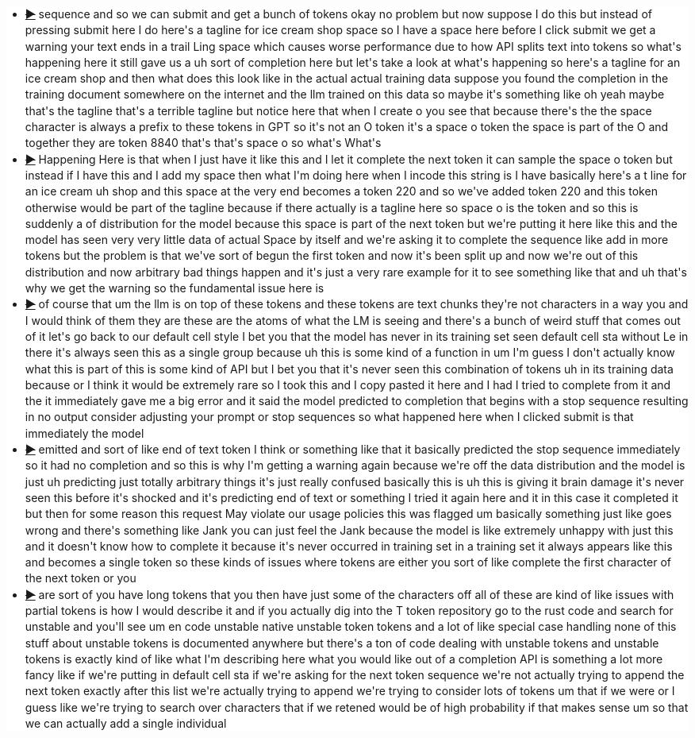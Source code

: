  - ~~[▶](https://www.youtube.com/watch?v=zduSFxRajkE&t=7152)~~  sequence and so we can submit and get a bunch of tokens okay no problem but now suppose I do this but instead of pressing submit here I do here's a tagline for ice cream shop space so I have a space here before I click submit we get a warning your text ends in a trail Ling space which causes worse performance due to how API splits text into tokens so what's happening here it still gave us a uh sort of completion here but let's take a look at what's happening so here's a tagline for an ice cream shop and then what does this look like in the actual actual training data suppose you found the completion in the training document somewhere on the internet and the llm trained on this data so maybe it's something like oh yeah maybe that's the tagline that's a terrible tagline but notice here that when I create o you see that because there's the the space character is always a prefix to these tokens in GPT so it's not an O token it's a space o token the space is part of the O and together they are token 8840 that's that's space o so what's What's 
 - ~~[▶](https://www.youtube.com/watch?v=zduSFxRajkE&t=7222)~~  Happening Here is that when I just have it like this and I let it complete the next token it can sample the space o token but instead if I have this and I add my space then what I'm doing here when I incode this string is I have basically here's a t line for an ice cream uh shop and this space at the very end becomes a token 220 and so we've added token 220 and this token otherwise would be part of the tagline because if there actually is a tagline here so space o is the token and so this is suddenly a of distribution for the model because this space is part of the next token but we're putting it here like this and the model has seen very very little data of actual Space by itself and we're asking it to complete the sequence like add in more tokens but the problem is that we've sort of begun the first token and now it's been split up and now we're out of this distribution and now arbitrary bad things happen and it's just a very rare example for it to see something like that and uh that's why we get the warning so the fundamental issue here is 
 - ~~[▶](https://www.youtube.com/watch?v=zduSFxRajkE&t=7289)~~  of course that um the llm is on top of these tokens and these tokens are text chunks they're not characters in a way you and I would think of them they are these are the atoms of what the LM is seeing and there's a bunch of weird stuff that comes out of it let's go back to our default cell style I bet you that the model has never in its training set seen default cell sta without Le in there it's always seen this as a single group because uh this is some kind of a function in um I'm guess I don't actually know what this is part of this is some kind of API but I bet you that it's never seen this combination of tokens uh in its training data because or I think it would be extremely rare so I took this and I copy pasted it here and I had I tried to complete from it and the it immediately gave me a big error and it said the model predicted to completion that begins with a stop sequence resulting in no output consider adjusting your prompt or stop sequences so what happened here when I clicked submit is that immediately the model 
 - ~~[▶](https://www.youtube.com/watch?v=zduSFxRajkE&t=7350)~~  emitted and sort of like end of text token I think or something like that it basically predicted the stop sequence immediately so it had no completion and so this is why I'm getting a warning again because we're off the data distribution and the model is just uh predicting just totally arbitrary things it's just really confused basically this is uh this is giving it brain damage it's never seen this before it's shocked and it's predicting end of text or something I tried it again here and it in this case it completed it but then for some reason this request May violate our usage policies this was flagged um basically something just like goes wrong and there's something like Jank you can just feel the Jank because the model is like extremely unhappy with just this and it doesn't know how to complete it because it's never occurred in training set in a training set it always appears like this and becomes a single token so these kinds of issues where tokens are either you sort of like complete the first character of the next token or you 
 - ~~[▶](https://www.youtube.com/watch?v=zduSFxRajkE&t=7407)~~  are sort of you have long tokens that you then have just some of the characters off all of these are kind of like issues with partial tokens is how I would describe it and if you actually dig into the T token repository go to the rust code and search for unstable and you'll see um en code unstable native unstable token tokens and a lot of like special case handling none of this stuff about unstable tokens is documented anywhere but there's a ton of code dealing with unstable tokens and unstable tokens is exactly kind of like what I'm describing here what you would like out of a completion API is something a lot more fancy like if we're putting in default cell sta if we're asking for the next token sequence we're not actually trying to append the next token exactly after this list we're actually trying to append we're trying to consider lots of tokens um that if we were or I guess like we're trying to search over characters that if we retened would be of high probability if that makes sense um so that we can actually add a single individual 